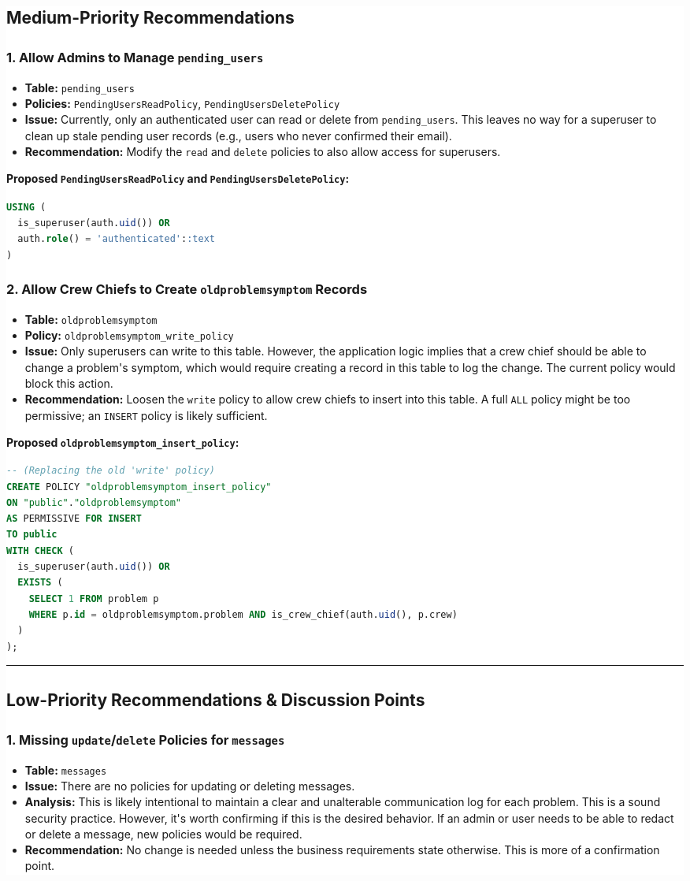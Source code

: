 
## Medium-Priority Recommendations

### 1. Allow Admins to Manage `pending_users`
- **Table:** `pending_users`
- **Policies:** `PendingUsersReadPolicy`, `PendingUsersDeletePolicy`
- **Issue:** Currently, only an authenticated user can read or delete from `pending_users`. This leaves no way for a superuser to clean up stale pending user records (e.g., users who never confirmed their email).
- **Recommendation:** Modify the `read` and `delete` policies to also allow access for superusers.

**Proposed `PendingUsersReadPolicy` and `PendingUsersDeletePolicy`:**
```sql
USING (
  is_superuser(auth.uid()) OR
  auth.role() = 'authenticated'::text
)
```

### 2. Allow Crew Chiefs to Create `oldproblemsymptom` Records
- **Table:** `oldproblemsymptom`
- **Policy:** `oldproblemsymptom_write_policy`
- **Issue:** Only superusers can write to this table. However, the application logic implies that a crew chief should be able to change a problem's symptom, which would require creating a record in this table to log the change. The current policy would block this action.
- **Recommendation:** Loosen the `write` policy to allow crew chiefs to insert into this table. A full `ALL` policy might be too permissive; an `INSERT` policy is likely sufficient.

**Proposed `oldproblemsymptom_insert_policy`:**
```sql
-- (Replacing the old 'write' policy)
CREATE POLICY "oldproblemsymptom_insert_policy"
ON "public"."oldproblemsymptom"
AS PERMISSIVE FOR INSERT
TO public
WITH CHECK (
  is_superuser(auth.uid()) OR
  EXISTS (
    SELECT 1 FROM problem p
    WHERE p.id = oldproblemsymptom.problem AND is_crew_chief(auth.uid(), p.crew)
  )
);
```

---

## Low-Priority Recommendations & Discussion Points

### 1. Missing `update`/`delete` Policies for `messages`
- **Table:** `messages`
- **Issue:** There are no policies for updating or deleting messages.
- **Analysis:** This is likely intentional to maintain a clear and unalterable communication log for each problem. This is a sound security practice. However, it's worth confirming if this is the desired behavior. If an admin or user needs to be able to redact or delete a message, new policies would be required.
- **Recommendation:** No change is needed unless the business requirements state otherwise. This is more of a confirmation point.
